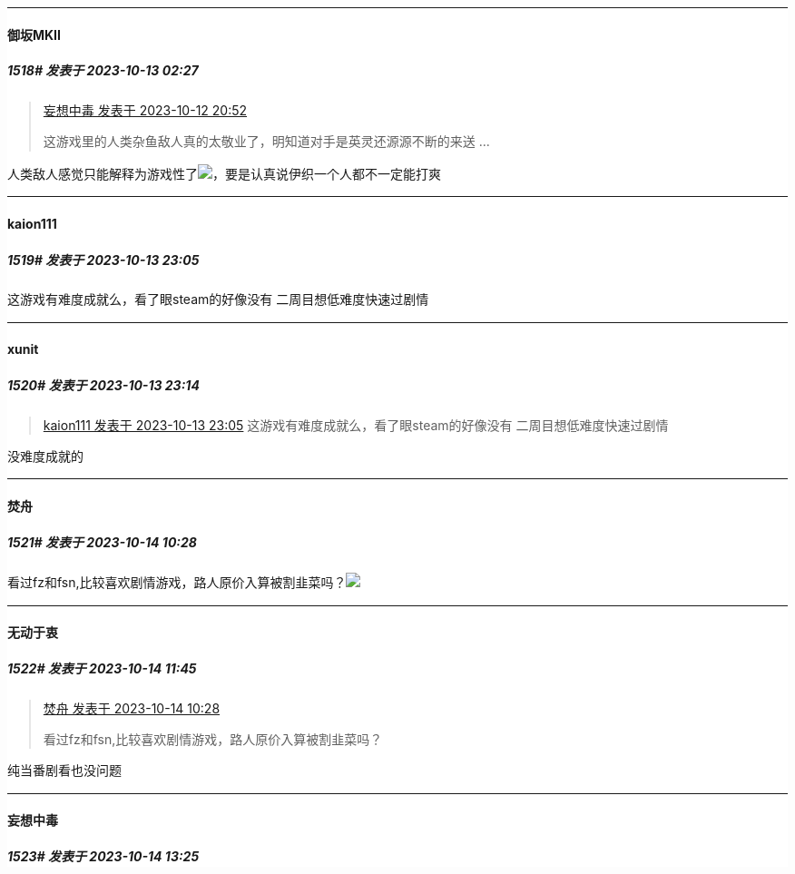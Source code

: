 *****

####  御坂MKII  
##### 1518#       发表于 2023-10-13 02:27

<blockquote><a href="httphttps://bbs.saraba1st.com/2b/forum.php?mod=redirect&amp;goto=findpost&amp;pid=62701657&amp;ptid=2112855" target="_blank">妄想中毒 发表于 2023-10-12 20:52</a>

这游戏里的人类杂鱼敌人真的太敬业了，明知道对手是英灵还源源不断的来送 ...</blockquote>
人类敌人感觉只能解释为游戏性了<img src="https://static.saraba1st.com/image/smiley/face2017/066.png" referrerpolicy="no-referrer">，要是认真说伊织一个人都不一定能打爽


*****

####  kaion111  
##### 1519#       发表于 2023-10-13 23:05

这游戏有难度成就么，看了眼steam的好像没有
二周目想低难度快速过剧情


*****

####  xunit  
##### 1520#       发表于 2023-10-13 23:14

<blockquote><a href="httphttps://bbs.saraba1st.com/2b/forum.php?mod=redirect&amp;goto=findpost&amp;pid=62714404&amp;ptid=2112855" target="_blank">kaion111 发表于 2023-10-13 23:05</a>
这游戏有难度成就么，看了眼steam的好像没有
二周目想低难度快速过剧情</blockquote>
没难度成就的


*****

####  焚舟  
##### 1521#       发表于 2023-10-14 10:28

看过fz和fsn,比较喜欢剧情游戏，路人原价入算被割韭菜吗？<img src="https://static.saraba1st.com/image/smiley/face2017/026.png" referrerpolicy="no-referrer">


*****

####  无动于衷  
##### 1522#       发表于 2023-10-14 11:45

<blockquote><a href="httphttps://bbs.saraba1st.com/2b/forum.php?mod=redirect&amp;goto=findpost&amp;pid=62717059&amp;ptid=2112855" target="_blank">焚舟 发表于 2023-10-14 10:28</a>

看过fz和fsn,比较喜欢剧情游戏，路人原价入算被割韭菜吗？</blockquote>
纯当番剧看也没问题


*****

####  妄想中毒  
##### 1523#       发表于 2023-10-14 13:25
